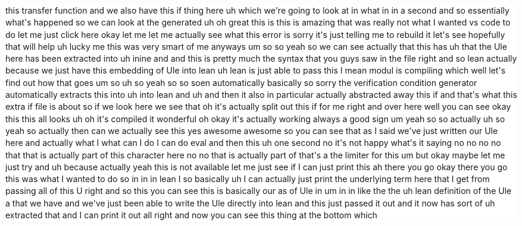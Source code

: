 this transfer function and we also have
this if thing here uh which we're going
to look at in what in in a second and so
essentially what's happened so we can
look at the generated uh oh great this
is this is amazing that was really not
what I wanted vs code to do let me just
click
here okay let me let me actually see
what this error is
sorry it's just telling me to rebuild it
let's see hopefully that will help
uh lucky me this was very smart of me
anyways um so so yeah so we can see
actually that this has uh that the Ule
here has been extracted into uh inine
and and this is pretty much the syntax
that you guys saw in the file right and
so lean actually because we just have
this embedding of Ule into lean uh lean
is just able to pass this I mean modul
is compiling which well let's find out
how that goes um so uh so yeah so so
soen automatically basically so sorry
the verification condition generator
automatically extracts this into uh into
lean and uh and then it also in
particular actually abstracted away this
if and that's what this extra if file is
about so if we look here we see that oh
it's actually split out this if for me
right and over here well you can see
okay this this all looks uh oh it's
compiled it wonderful oh okay it's
actually working always a good sign um
yeah so so actually uh so yeah so
actually then can we actually see this
yes awesome awesome so you can see that
as I said we've just written our Ule
here and actually what I what can I do I
can do eval and then
this uh one
second no it's not happy what's it
saying
no no no no that that is actually part
of this character here no no that is
actually part of that's a the limiter
for this um but okay maybe let me just
try and uh because actually yeah this is
not available let me just see if I can
just print this ah there you go okay
there you go this was what I wanted to
do so in in in lean I so basically uh I
can actually just print the underlying
term here that I get from passing all of
this U right and so this you can see
this is basically our as of Ule in um in
in like the the uh lean definition of
the Ule a that we have and we've just
been able to write the Ule directly into
lean and this just passed it out and it
now has sort of uh extracted that and I
can print it out all right and now you
can see this thing at the bottom which
